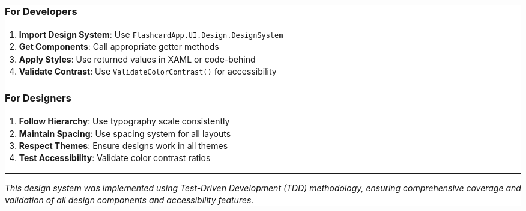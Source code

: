### **For Developers**
1. **Import Design System**: Use `FlashcardApp.UI.Design.DesignSystem`
2. **Get Components**: Call appropriate getter methods
3. **Apply Styles**: Use returned values in XAML or code-behind
4. **Validate Contrast**: Use `ValidateColorContrast()` for accessibility

### **For Designers**
1. **Follow Hierarchy**: Use typography scale consistently
2. **Maintain Spacing**: Use spacing system for all layouts
3. **Respect Themes**: Ensure designs work in all themes
4. **Test Accessibility**: Validate color contrast ratios

---

*This design system was implemented using Test-Driven Development (TDD) methodology, ensuring comprehensive coverage and validation of all design components and accessibility features.*
